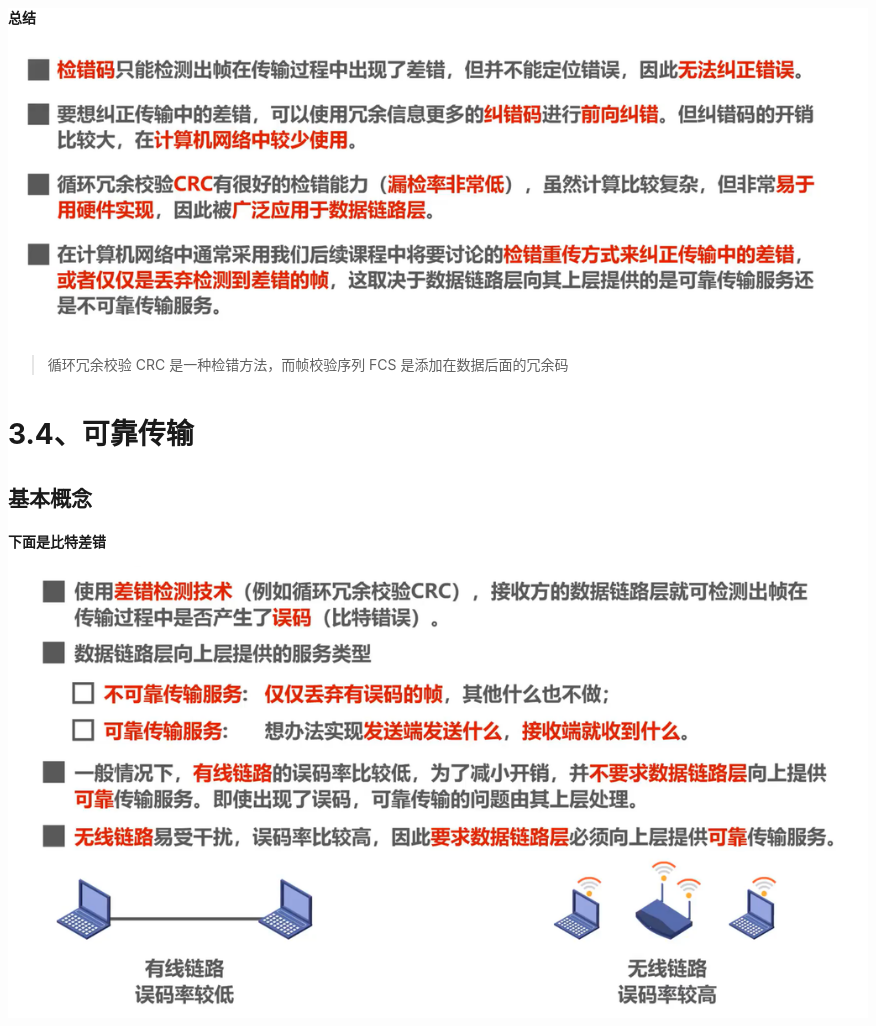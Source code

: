 **总结**

![image-20201011235726437](./imgs/20201016111730.png)

> 循环冗余校验 CRC 是一种检错方法，而帧校验序列 FCS 是添加在数据后面的冗余码



# 3.4、可靠传输

## 基本概念

**下面是比特差错**

![image-20201012153605893](./imgs/20201016111737.png)
